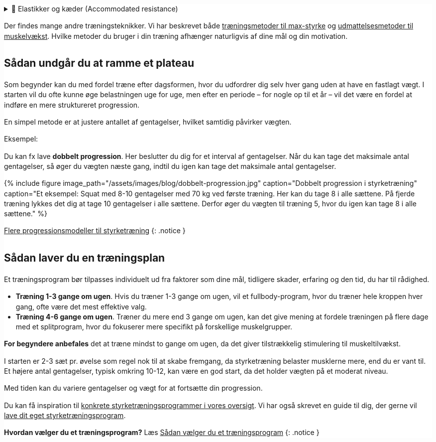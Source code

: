 <details markdown="1" class="faq"><summary>🔗 Elastikker og kæder (Accommodated resistance)</summary></details>

Der findes mange andre træningsteknikker. Vi har beskrevet både [træningsmetoder til max-styrke](/maksimal-styrke/) og [udmattelsesmetoder til muskelvækst](/hypertrofi-metoder/). Hvilke metoder du bruger i din træning afhænger naturligvis af dine mål og din motivation.

## Sådan undgår du at ramme et plateau

Som begynder kan du med fordel træne efter dagsformen, hvor du udfordrer dig selv hver gang uden at have en fastlagt vægt. I starten vil du ofte kunne øge belastningen uge for uge, men efter en periode – for nogle op til et år – vil det være en fordel at indføre en mere struktureret progression.

En simpel metode er at justere antallet af gentagelser, hvilket samtidig påvirker vægten.

Eksempel:

Du kan fx lave **dobbelt progression**. Her beslutter du dig for et interval af gentagelser. Når du kan tage det maksimale antal gentagelser, så øger du vægten næste gang, indtil du igen kan tage det maksimale antal gentagelser.

{% include figure image_path="/assets/images/blog/dobbelt-progression.jpg" caption="Dobbelt progression i styrketræning" caption="Et eksempel: Squat med 8-10 gentagelser med 70 kg ved første træning. Her kan du tage 8 i alle sættene. På fjerde træning lykkes det dig at tage 10 gentagelser i alle sættene. Derfor øger du vægten til træning 5, hvor du igen kan tage 8 i alle sættene." %}

[Flere progressionsmodeller til styrketræning](/progressionsmodeller-progressivt-overload/)
{: .notice }

## Sådan laver du en træningsplan

Et træningsprogram bør tilpasses individuelt ud fra faktorer som dine mål, tidligere skader, erfaring og den tid, du har til rådighed.

- **Træning 1-3 gange om ugen**. Hvis du træner 1-3 gange om ugen, vil et fullbody-program, hvor du træner hele kroppen hver gang, ofte være det mest effektive valg.
- **Træning 4-6 gange om ugen**. Træner du mere end 3 gange om ugen, kan det give mening at fordele træningen på flere dage med et splitprogram, hvor du fokuserer mere specifikt på forskellige muskelgrupper.

**For begyndere anbefales** det at træne mindst to gange om ugen, da det giver tilstrækkelig stimulering til muskeltilvækst.

I starten er 2-3 sæt pr. øvelse som regel nok til at skabe fremgang, da styrketræning belaster musklerne mere, end du er vant til. Et højere antal gentagelser, typisk omkring 10-12, kan være en god start, da det holder vægten på et moderat niveau. 

Med tiden kan du variere gentagelser og vægt for at fortsætte din progression.

Du kan få inspiration til [konkrete styrketræningsprogrammer i vores oversigt](/styrketraeningsprogrammer/). Vi har også skrevet en guide til dig, der gerne vil [lave dit eget styrketræningsprogram](/traeningsprogram-programlaegning-styrketraening/).

**Hvordan vælger du et træningsprogram?** Læs [Sådan vælger du et træningsprogram](/vaelg-traeningsprogram/)
{: .notice }
